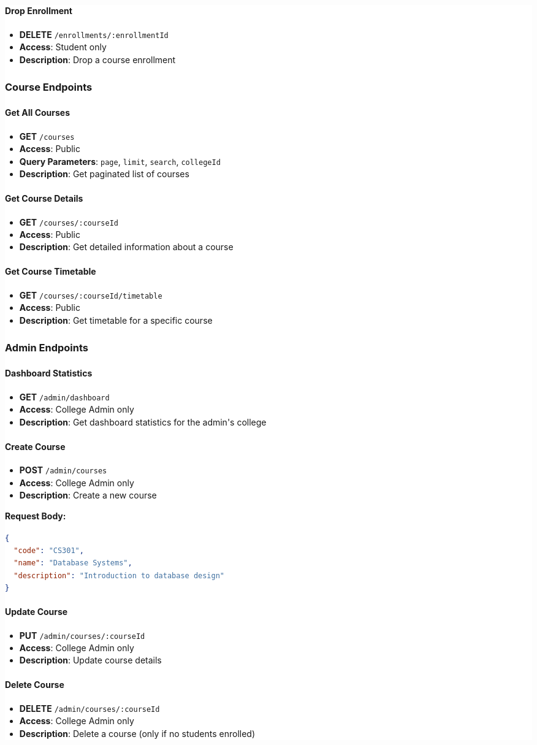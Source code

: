 #### Drop Enrollment
- **DELETE** `/enrollments/:enrollmentId`
- **Access**: Student only
- **Description**: Drop a course enrollment

### Course Endpoints

#### Get All Courses
- **GET** `/courses`
- **Access**: Public
- **Query Parameters**: `page`, `limit`, `search`, `collegeId`
- **Description**: Get paginated list of courses

#### Get Course Details
- **GET** `/courses/:courseId`
- **Access**: Public
- **Description**: Get detailed information about a course

#### Get Course Timetable
- **GET** `/courses/:courseId/timetable`
- **Access**: Public
- **Description**: Get timetable for a specific course

### Admin Endpoints

#### Dashboard Statistics
- **GET** `/admin/dashboard`
- **Access**: College Admin only
- **Description**: Get dashboard statistics for the admin's college

#### Create Course
- **POST** `/admin/courses`
- **Access**: College Admin only
- **Description**: Create a new course

**Request Body:**
```json
{
  "code": "CS301",
  "name": "Database Systems",
  "description": "Introduction to database design"
}
```

#### Update Course
- **PUT** `/admin/courses/:courseId`
- **Access**: College Admin only
- **Description**: Update course details

#### Delete Course
- **DELETE** `/admin/courses/:courseId`
- **Access**: College Admin only
- **Description**: Delete a course (only if no students enrolled)

